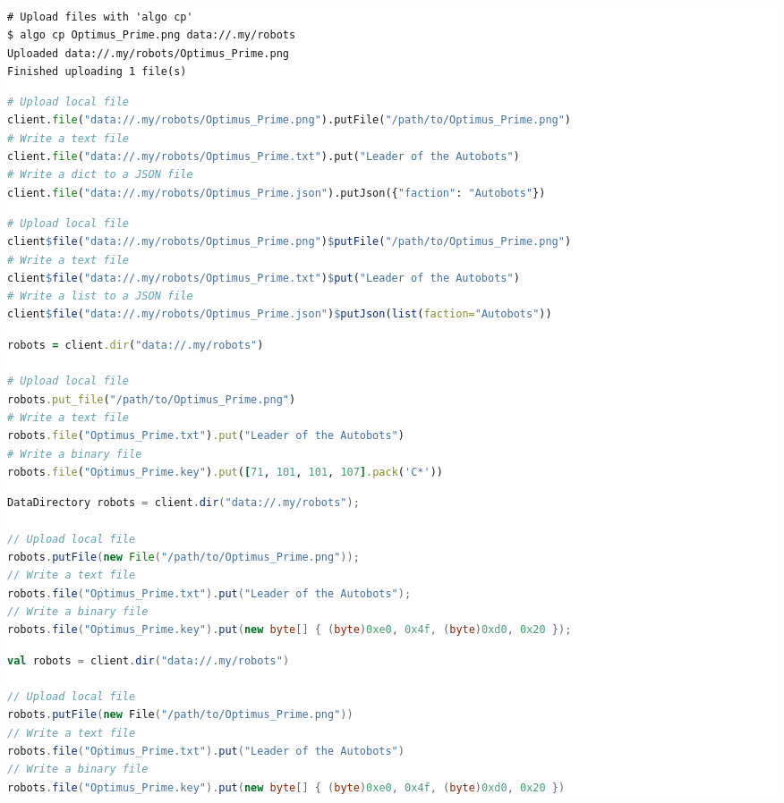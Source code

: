 ```cli
# Upload files with 'algo cp'
$ algo cp Optimus_Prime.png data://.my/robots
Uploaded data://.my/robots/Optimus_Prime.png
Finished uploading 1 file(s)
```

```python
# Upload local file
client.file("data://.my/robots/Optimus_Prime.png").putFile("/path/to/Optimus_Prime.png")
# Write a text file
client.file("data://.my/robots/Optimus_Prime.txt").put("Leader of the Autobots")
# Write a dict to a JSON file
client.file("data://.my/robots/Optimus_Prime.json").putJson({"faction": "Autobots"})
```

```r
# Upload local file
client$file("data://.my/robots/Optimus_Prime.png")$putFile("/path/to/Optimus_Prime.png")
# Write a text file
client$file("data://.my/robots/Optimus_Prime.txt")$put("Leader of the Autobots")
# Write a list to a JSON file
client$file("data://.my/robots/Optimus_Prime.json")$putJson(list(faction="Autobots"))
```

```ruby
robots = client.dir("data://.my/robots")

# Upload local file
robots.put_file("/path/to/Optimus_Prime.png")
# Write a text file
robots.file("Optimus_Prime.txt").put("Leader of the Autobots")
# Write a binary file
robots.file("Optimus_Prime.key").put([71, 101, 101, 107].pack('C*'))
```

```java
DataDirectory robots = client.dir("data://.my/robots");

// Upload local file
robots.putFile(new File("/path/to/Optimus_Prime.png"));
// Write a text file
robots.file("Optimus_Prime.txt").put("Leader of the Autobots");
// Write a binary file
robots.file("Optimus_Prime.key").put(new byte[] { (byte)0xe0, 0x4f, (byte)0xd0, 0x20 });
```

```scala
val robots = client.dir("data://.my/robots")

// Upload local file
robots.putFile(new File("/path/to/Optimus_Prime.png"))
// Write a text file
robots.file("Optimus_Prime.txt").put("Leader of the Autobots")
// Write a binary file
robots.file("Optimus_Prime.key").put(new byte[] { (byte)0xe0, 0x4f, (byte)0xd0, 0x20 })
```
